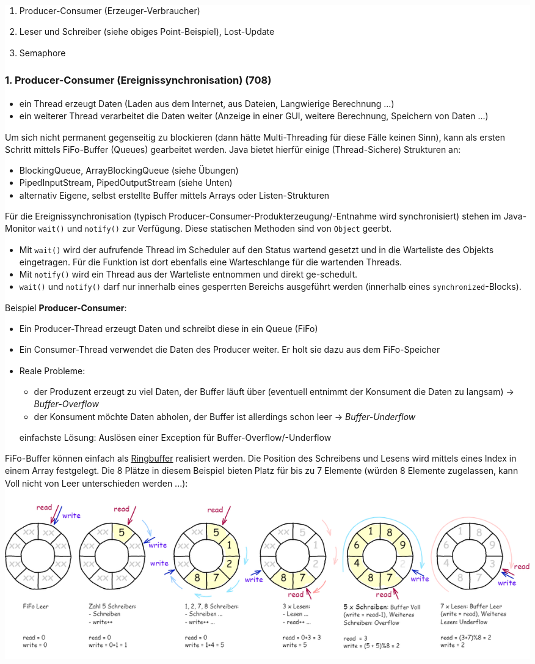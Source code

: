 1. Producer-Consumer (Erzeuger-Verbraucher)

2. Leser und Schreiber (siehe obiges Point-Beispiel), Lost-Update

3. Semaphore

### 1. Producer-Consumer (Ereignissynchronisation) (708)

- ein Thread erzeugt Daten (Laden aus dem Internet, aus Dateien, Langwierige Berechnung ...)
- ein weiterer Thread verarbeitet die Daten weiter (Anzeige in einer GUI, weitere Berechnung, Speichern von Daten ...)

Um sich nicht permanent gegenseitig zu blockieren (dann hätte Multi-Threading für diese Fälle keinen Sinn), kann als ersten Schritt mittels FiFo-Buffer (Queues) gearbeitet werden. Java bietet hierfür einige (Thread-Sichere) Strukturen an:

- BlockingQueue, ArrayBlockingQueue (siehe Übungen)
- PipedInputStream, PipedOutputStream (siehe Unten)
- alternativ Eigene, selbst erstellte Buffer mittels Arrays oder Listen-Strukturen

Für die Ereignissynchronisation (typisch Producer-Consumer-Produkterzeugung/-Entnahme wird synchronisiert) stehen im Java-Monitor `wait()` und `notify()` zur Verfügung. Diese statischen Methoden sind von `Object` geerbt.

- Mit `wait()` wird der aufrufende Thread im Scheduler auf den Status wartend gesetzt und in die Warteliste des Objekts eingetragen. Für die Funktion ist dort ebenfalls eine Warteschlange für die wartenden Threads.
- Mit `notify()` wird ein Thread aus der Warteliste entnommen und direkt ge-schedult.
- `wait()` und `notify()` darf nur innerhalb eines gesperrten Bereichs ausgeführt werden (innerhalb eines `synchronized`-Blocks).

Beispiel **Producer-Consumer**:

- Ein Producer-Thread erzeugt Daten und schreibt diese in ein Queue (FiFo)

- Ein Consumer-Thread verwendet die Daten des Producer weiter. Er holt sie dazu aus dem FiFo-Speicher

- Reale Probleme:

  - der Produzent erzeugt zu viel Daten, der Buffer läuft über (eventuell entnimmt der Konsument die Daten zu langsam)  -> *Buffer-Overflow*
  - der Konsument möchte Daten abholen, der Buffer ist allerdings schon leer -> *Buffer-Underflow*

  einfachste Lösung: Auslösen einer Exception für Buffer-Overflow/-Underflow

FiFo-Buffer können einfach als [Ringbuffer](../../digital-technik/Ringbuffer.md) realisiert werden. Die Position des Schreibens und Lesens wird mittels eines Index in einem Array festgelegt. Die 8 Plätze in diesem Beispiel bieten Platz für bis zu 7 Elemente (würden 8 Elemente zugelassen, kann Voll nicht von Leer unterschieden werden ...):

![OS_FiFo](assets/OS_FiFo.png)
